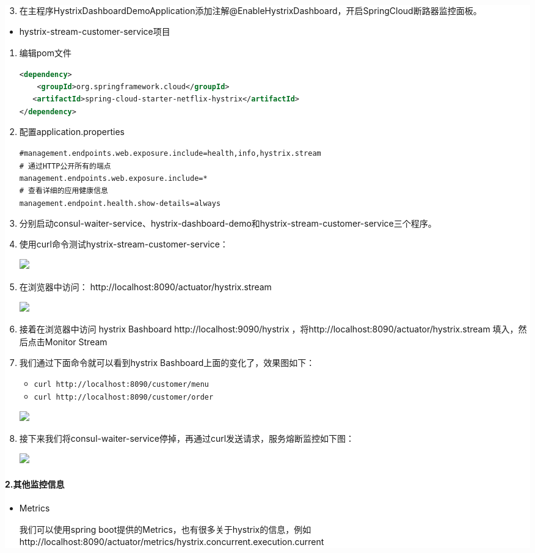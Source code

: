   3. 在主程序HystrixDashboardDemoApplication添加注解@EnableHystrixDashboard，开启SpringCloud断路器监控面板。
  
* hystrix-stream-customer-service项目
  
1. 编辑pom文件
  
     ```xml
     <dependency>
         <groupId>org.springframework.cloud</groupId>
     	<artifactId>spring-cloud-starter-netflix-hystrix</artifactId>
     </dependency>
     ```
  
  2. 配置application.properties
  
     ```properties
     #management.endpoints.web.exposure.include=health,info,hystrix.stream
     # 通过HTTP公开所有的端点
     management.endpoints.web.exposure.include=*
     # 查看详细的应用健康信息
     management.endpoint.health.show-details=always
     ```
  
  3. 分别启动consul-waiter-service、hystrix-dashboard-demo和hystrix-stream-customer-service三个程序。

  4. 使用curl命令测试hystrix-stream-customer-service：

     ![](E:\markdown笔记\笔记图片\13-2\140.png)

5. 在浏览器中访问： http://localhost:8090/actuator/hystrix.stream 

     ![](E:\markdown笔记\笔记图片\13-2\141.png)

6. 接着在浏览器中访问 hystrix Bashboard http://localhost:9090/hystrix ，将http://localhost:8090/actuator/hystrix.stream 填入，然后点击Monitor Stream

7. 我们通过下面命令就可以看到hystrix Bashboard上面的变化了，效果图如下：

     * `curl http://localhost:8090/customer/menu`
     * `curl http://localhost:8090/customer/order`

     ![](E:\markdown笔记\笔记图片\13-2\142.png)

8. 接下来我们将consul-waiter-service停掉，再通过curl发送请求，服务熔断监控如下图：

     ![](E:\markdown笔记\笔记图片\13-2\143.png)

#### 2.其他监控信息

* Metrics

  我们可以使用spring boot提供的Metrics，也有很多关于hystrix的信息，例如 http://localhost:8090/actuator/metrics/hystrix.concurrent.execution.current 
